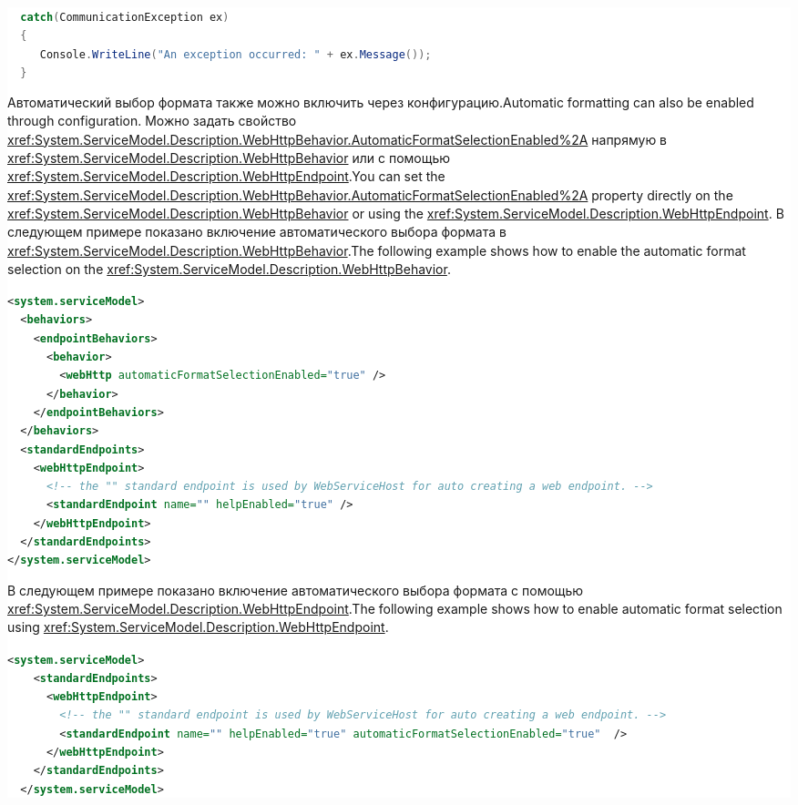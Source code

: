 ```csharp
  catch(CommunicationException ex)  
  {  
     Console.WriteLine("An exception occurred: " + ex.Message());  
  }  
```  
  
 <span data-ttu-id="d8d5d-123">Автоматический выбор формата также можно включить через конфигурацию.</span><span class="sxs-lookup"><span data-stu-id="d8d5d-123">Automatic formatting can also be enabled through configuration.</span></span> <span data-ttu-id="d8d5d-124">Можно задать свойство <xref:System.ServiceModel.Description.WebHttpBehavior.AutomaticFormatSelectionEnabled%2A> напрямую в <xref:System.ServiceModel.Description.WebHttpBehavior> или с помощью <xref:System.ServiceModel.Description.WebHttpEndpoint>.</span><span class="sxs-lookup"><span data-stu-id="d8d5d-124">You can set the <xref:System.ServiceModel.Description.WebHttpBehavior.AutomaticFormatSelectionEnabled%2A> property directly on the <xref:System.ServiceModel.Description.WebHttpBehavior> or using the <xref:System.ServiceModel.Description.WebHttpEndpoint>.</span></span> <span data-ttu-id="d8d5d-125">В следующем примере показано включение автоматического выбора формата в <xref:System.ServiceModel.Description.WebHttpBehavior>.</span><span class="sxs-lookup"><span data-stu-id="d8d5d-125">The following example shows how to enable the automatic format selection on the <xref:System.ServiceModel.Description.WebHttpBehavior>.</span></span>  
  
```xml  
<system.serviceModel>  
  <behaviors>  
    <endpointBehaviors>  
      <behavior>  
        <webHttp automaticFormatSelectionEnabled="true" />  
      </behavior>  
    </endpointBehaviors>  
  </behaviors>  
  <standardEndpoints>  
    <webHttpEndpoint>  
      <!-- the "" standard endpoint is used by WebServiceHost for auto creating a web endpoint. -->  
      <standardEndpoint name="" helpEnabled="true" />  
    </webHttpEndpoint>  
  </standardEndpoints>  
</system.serviceModel>  
```  
  
 <span data-ttu-id="d8d5d-126">В следующем примере показано включение автоматического выбора формата с помощью <xref:System.ServiceModel.Description.WebHttpEndpoint>.</span><span class="sxs-lookup"><span data-stu-id="d8d5d-126">The following example shows how to enable automatic format selection using <xref:System.ServiceModel.Description.WebHttpEndpoint>.</span></span>  
  
```xml  
<system.serviceModel>  
    <standardEndpoints>  
      <webHttpEndpoint>  
        <!-- the "" standard endpoint is used by WebServiceHost for auto creating a web endpoint. -->  
        <standardEndpoint name="" helpEnabled="true" automaticFormatSelectionEnabled="true"  />  
      </webHttpEndpoint>  
    </standardEndpoints>  
  </system.serviceModel>  
```  
  